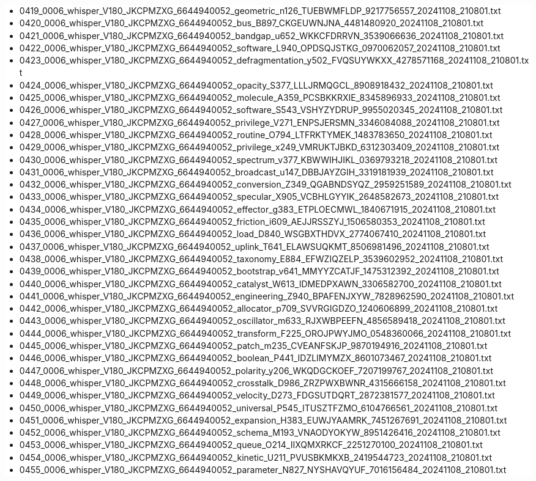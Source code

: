 - 0419_0006_whisper_V180_JKCPMZXG_6644940052_geometric_n126_TUEBWMFLDP_9217756557_20241108_210801.txt
- 0420_0006_whisper_V180_JKCPMZXG_6644940052_bus_B897_CKGEUWNJNA_4481480920_20241108_210801.txt
- 0421_0006_whisper_V180_JKCPMZXG_6644940052_bandgap_u652_WKKCFDRRVN_3539066636_20241108_210801.txt
- 0422_0006_whisper_V180_JKCPMZXG_6644940052_software_L940_OPDSQJSTKG_0970062057_20241108_210801.txt
- 0423_0006_whisper_V180_JKCPMZXG_6644940052_defragmentation_y502_FVQSUYWKXX_4278571168_20241108_210801.txt
- 0424_0006_whisper_V180_JKCPMZXG_6644940052_opacity_S377_LLLJRMQGCL_8908918432_20241108_210801.txt
- 0425_0006_whisper_V180_JKCPMZXG_6644940052_molecule_A359_PCSBKKRXIE_8345896933_20241108_210801.txt
- 0426_0006_whisper_V180_JKCPMZXG_6644940052_software_S543_VSHYZYDRUP_9955020345_20241108_210801.txt
- 0427_0006_whisper_V180_JKCPMZXG_6644940052_privilege_V271_ENPSJERSMN_3346084088_20241108_210801.txt
- 0428_0006_whisper_V180_JKCPMZXG_6644940052_routine_O794_LTFRKTYMEK_1483783650_20241108_210801.txt
- 0429_0006_whisper_V180_JKCPMZXG_6644940052_privilege_x249_VMRUKTJBKD_6312303409_20241108_210801.txt
- 0430_0006_whisper_V180_JKCPMZXG_6644940052_spectrum_v377_KBWWIHJIKL_0369793218_20241108_210801.txt
- 0431_0006_whisper_V180_JKCPMZXG_6644940052_broadcast_u147_DBBJAYZGIH_3319181939_20241108_210801.txt
- 0432_0006_whisper_V180_JKCPMZXG_6644940052_conversion_Z349_QGABNDSYQZ_2959251589_20241108_210801.txt
- 0433_0006_whisper_V180_JKCPMZXG_6644940052_specular_X905_VCBHLGYYIK_2648582673_20241108_210801.txt
- 0434_0006_whisper_V180_JKCPMZXG_6644940052_effector_g383_ETPLOECMWL_1840671915_20241108_210801.txt
- 0435_0006_whisper_V180_JKCPMZXG_6644940052_friction_i609_AEJJRSSZYJ_1506580353_20241108_210801.txt
- 0436_0006_whisper_V180_JKCPMZXG_6644940052_load_D840_WSGBXTHDVX_2774067410_20241108_210801.txt
- 0437_0006_whisper_V180_JKCPMZXG_6644940052_uplink_T641_ELAWSUQKMT_8506981496_20241108_210801.txt
- 0438_0006_whisper_V180_JKCPMZXG_6644940052_taxonomy_E884_EFWZIQZELP_3539602952_20241108_210801.txt
- 0439_0006_whisper_V180_JKCPMZXG_6644940052_bootstrap_v641_MMYYZCATJF_1475312392_20241108_210801.txt
- 0440_0006_whisper_V180_JKCPMZXG_6644940052_catalyst_W613_IDMEDPXAWN_3306582700_20241108_210801.txt
- 0441_0006_whisper_V180_JKCPMZXG_6644940052_engineering_Z940_BPAFENJXYW_7828962590_20241108_210801.txt
- 0442_0006_whisper_V180_JKCPMZXG_6644940052_allocator_p709_SVVRGIGDZO_1240606899_20241108_210801.txt
- 0443_0006_whisper_V180_JKCPMZXG_6644940052_oscillator_m633_RJXWBPEEFN_4856589418_20241108_210801.txt
- 0444_0006_whisper_V180_JKCPMZXG_6644940052_transform_F225_OROJPWYJMO_0548360066_20241108_210801.txt
- 0445_0006_whisper_V180_JKCPMZXG_6644940052_patch_m235_CVEANFSKJP_9870194916_20241108_210801.txt
- 0446_0006_whisper_V180_JKCPMZXG_6644940052_boolean_P441_IDZLIMYMZX_8601073467_20241108_210801.txt
- 0447_0006_whisper_V180_JKCPMZXG_6644940052_polarity_y206_WKQDGCKOEF_7207199767_20241108_210801.txt
- 0448_0006_whisper_V180_JKCPMZXG_6644940052_crosstalk_D986_ZRZPWXBWNR_4315666158_20241108_210801.txt
- 0449_0006_whisper_V180_JKCPMZXG_6644940052_velocity_D273_FDGSUTDQRT_2872381577_20241108_210801.txt
- 0450_0006_whisper_V180_JKCPMZXG_6644940052_universal_P545_ITUSZTFZMO_6104766561_20241108_210801.txt
- 0451_0006_whisper_V180_JKCPMZXG_6644940052_expansion_H383_EUWJYAAMRK_7451267691_20241108_210801.txt
- 0452_0006_whisper_V180_JKCPMZXG_6644940052_schema_M193_VNAODYOKYW_8951426416_20241108_210801.txt
- 0453_0006_whisper_V180_JKCPMZXG_6644940052_queue_O214_IIXQMXRKCF_2251270100_20241108_210801.txt
- 0454_0006_whisper_V180_JKCPMZXG_6644940052_kinetic_U211_PVUSBKMKXB_2419544723_20241108_210801.txt
- 0455_0006_whisper_V180_JKCPMZXG_6644940052_parameter_N827_NYSHAVQYUF_7016156484_20241108_210801.txt